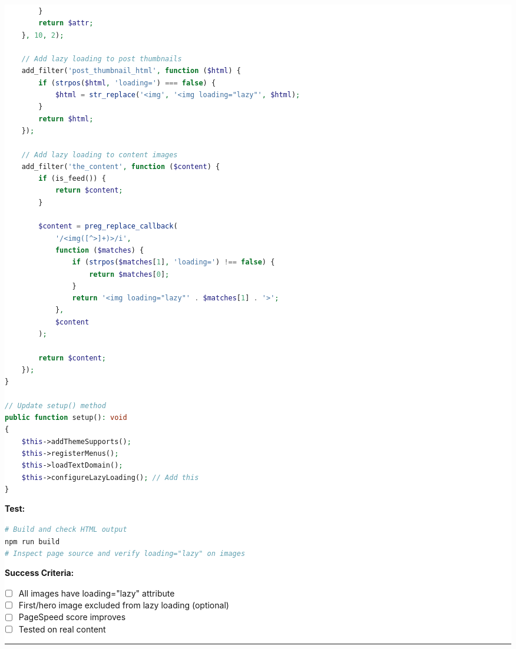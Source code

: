 ```php
        }
        return $attr;
    }, 10, 2);

    // Add lazy loading to post thumbnails
    add_filter('post_thumbnail_html', function ($html) {
        if (strpos($html, 'loading=') === false) {
            $html = str_replace('<img', '<img loading="lazy"', $html);
        }
        return $html;
    });

    // Add lazy loading to content images
    add_filter('the_content', function ($content) {
        if (is_feed()) {
            return $content;
        }

        $content = preg_replace_callback(
            '/<img([^>]+)>/i',
            function ($matches) {
                if (strpos($matches[1], 'loading=') !== false) {
                    return $matches[0];
                }
                return '<img loading="lazy"' . $matches[1] . '>';
            },
            $content
        );

        return $content;
    });
}

// Update setup() method
public function setup(): void
{
    $this->addThemeSupports();
    $this->registerMenus();
    $this->loadTextDomain();
    $this->configureLazyLoading(); // Add this
}
```

**Test:**
```bash
# Build and check HTML output
npm run build
# Inspect page source and verify loading="lazy" on images
```

**Success Criteria:**
- [ ] All images have loading="lazy" attribute
- [ ] First/hero image excluded from lazy loading (optional)
- [ ] PageSpeed score improves
- [ ] Tested on real content

---